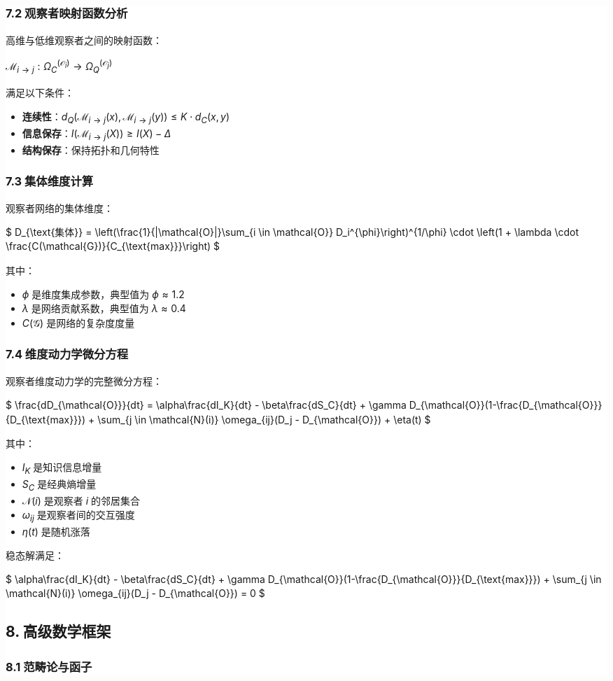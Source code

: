 ### 7.2 观察者映射函数分析

高维与低维观察者之间的映射函数：

$`
\mathcal{M}_{i \to j}: \Omega_C^{(\mathcal{O}_i)} \to \Omega_Q^{(\mathcal{O}_j)}
`$

满足以下条件：
- **连续性**：$`d_Q(\mathcal{M}_{i \to j}(x), \mathcal{M}_{i \to j}(y)) \leq K \cdot d_C(x, y)`$
- **信息保存**：$`I(\mathcal{M}_{i \to j}(X)) \geq I(X) - \Delta`$
- **结构保存**：保持拓扑和几何特性

### 7.3 集体维度计算

观察者网络的集体维度：

$`
D_{\text{集体}} = \left(\frac{1}{|\mathcal{O}|}\sum_{i \in \mathcal{O}} D_i^{\phi}\right)^{1/\phi} \cdot \left(1 + \lambda \cdot \frac{C(\mathcal{G})}{C_{\text{max}}}\right)
`$

其中：
- $`\phi`$ 是维度集成参数，典型值为 $`\phi \approx 1.2`$
- $`\lambda`$ 是网络贡献系数，典型值为 $`\lambda \approx 0.4`$
- $`C(\mathcal{G})`$ 是网络的复杂度度量

### 7.4 维度动力学微分方程

观察者维度动力学的完整微分方程：

$`
\frac{dD_{\mathcal{O}}}{dt} = \alpha\frac{dI_K}{dt} - \beta\frac{dS_C}{dt} + \gamma D_{\mathcal{O}}(1-\frac{D_{\mathcal{O}}}{D_{\text{max}}}) + \sum_{j \in \mathcal{N}(i)} \omega_{ij}(D_j - D_{\mathcal{O}}) + \eta(t)
`$

其中：
- $`I_K`$ 是知识信息增量
- $`S_C`$ 是经典熵增量
- $`\mathcal{N}(i)`$ 是观察者 $`i`$ 的邻居集合
- $`\omega_{ij}`$ 是观察者间的交互强度
- $`\eta(t)`$ 是随机涨落

稳态解满足：

$`
\alpha\frac{dI_K}{dt} - \beta\frac{dS_C}{dt} + \gamma D_{\mathcal{O}}(1-\frac{D_{\mathcal{O}}}{D_{\text{max}}}) + \sum_{j \in \mathcal{N}(i)} \omega_{ij}(D_j - D_{\mathcal{O}}) = 0
`$

## 8. 高级数学框架

### 8.1 范畴论与函子
